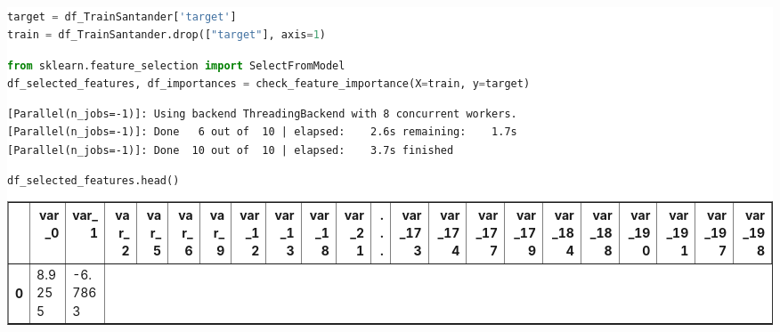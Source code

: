 
```python
target = df_TrainSantander['target']
train = df_TrainSantander.drop(["target"], axis=1)
```


```python
from sklearn.feature_selection import SelectFromModel
df_selected_features, df_importances = check_feature_importance(X=train, y=target)
```

    [Parallel(n_jobs=-1)]: Using backend ThreadingBackend with 8 concurrent workers.
    [Parallel(n_jobs=-1)]: Done   6 out of  10 | elapsed:    2.6s remaining:    1.7s
    [Parallel(n_jobs=-1)]: Done  10 out of  10 | elapsed:    3.7s finished
    


```python
df_selected_features.head()
```




<div>
<style scoped>
    .dataframe tbody tr th:only-of-type {
        vertical-align: middle;
    }

    .dataframe tbody tr th {
        vertical-align: top;
    }

    .dataframe thead th {
        text-align: right;
    }
</style>
<table border="1" class="dataframe">
  <thead>
    <tr style="text-align: right;">
      <th></th>
      <th>var_0</th>
      <th>var_1</th>
      <th>var_2</th>
      <th>var_5</th>
      <th>var_6</th>
      <th>var_9</th>
      <th>var_12</th>
      <th>var_13</th>
      <th>var_18</th>
      <th>var_21</th>
      <th>...</th>
      <th>var_173</th>
      <th>var_174</th>
      <th>var_177</th>
      <th>var_179</th>
      <th>var_184</th>
      <th>var_188</th>
      <th>var_190</th>
      <th>var_191</th>
      <th>var_197</th>
      <th>var_198</th>
    </tr>
  </thead>
  <tbody>
    <tr>
      <th>0</th>
      <td>8.9255</td>
      <td>-6.7863</td>